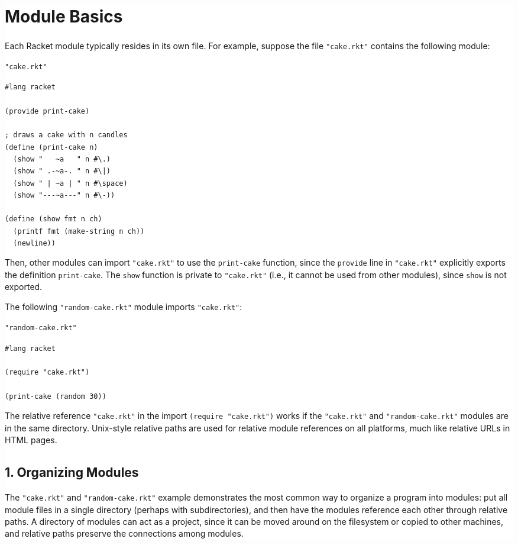 # Module Basics

Each Racket module typically resides in its own file. For example,
suppose the file `"cake.rkt"` contains the following module:

`"cake.rkt"`
```racket
#lang racket                     
                                 
(provide print-cake)             
                                 
; draws a cake with n candles    
(define (print-cake n)           
  (show "   ~a   " n #\.)        
  (show " .-~a-. " n #\|)        
  (show " | ~a | " n #\space)    
  (show "---~a---" n #\-))       
                                 
(define (show fmt n ch)          
  (printf fmt (make-string n ch))
  (newline))                     
```

Then, other modules can import `"cake.rkt"` to use the `print-cake`
function, since the `provide` line in `"cake.rkt"` explicitly exports
the definition `print-cake`. The `show` function is private to
`"cake.rkt"` \(i.e., it cannot be used from other modules\), since
`show` is not exported.

The following `"random-cake.rkt"` module imports `"cake.rkt"`:

`"random-cake.rkt"`
```racket
#lang racket            
                        
(require "cake.rkt")    
                        
(print-cake (random 30))
```

The relative reference `"cake.rkt"` in the import `(require "cake.rkt")`
works if the `"cake.rkt"` and `"random-cake.rkt"` modules are in the
same directory. Unix-style relative paths are used for relative module
references on all platforms, much like relative URLs in HTML pages.

## 1. Organizing Modules

The `"cake.rkt"` and `"random-cake.rkt"` example demonstrates the most
common way to organize a program into modules: put all module files in a
single directory \(perhaps with subdirectories\), and then have the
modules reference each other through relative paths. A directory of
modules can act as a project, since it can be moved around on the
filesystem or copied to other machines, and relative paths preserve the
connections among modules.

